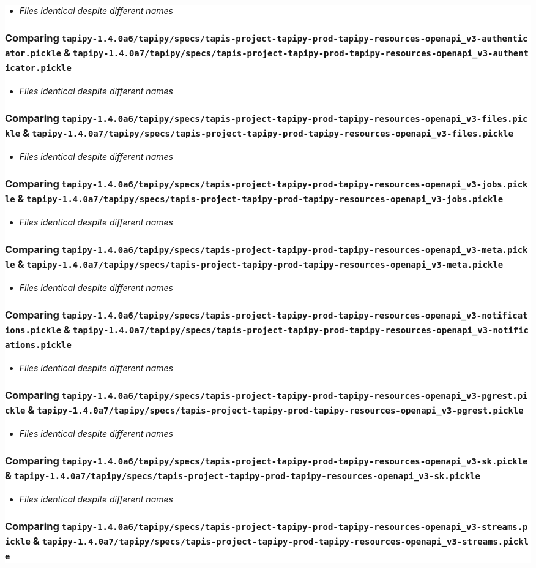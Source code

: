  * *Files identical despite different names*

### Comparing `tapipy-1.4.0a6/tapipy/specs/tapis-project-tapipy-prod-tapipy-resources-openapi_v3-authenticator.pickle` & `tapipy-1.4.0a7/tapipy/specs/tapis-project-tapipy-prod-tapipy-resources-openapi_v3-authenticator.pickle`

 * *Files identical despite different names*

### Comparing `tapipy-1.4.0a6/tapipy/specs/tapis-project-tapipy-prod-tapipy-resources-openapi_v3-files.pickle` & `tapipy-1.4.0a7/tapipy/specs/tapis-project-tapipy-prod-tapipy-resources-openapi_v3-files.pickle`

 * *Files identical despite different names*

### Comparing `tapipy-1.4.0a6/tapipy/specs/tapis-project-tapipy-prod-tapipy-resources-openapi_v3-jobs.pickle` & `tapipy-1.4.0a7/tapipy/specs/tapis-project-tapipy-prod-tapipy-resources-openapi_v3-jobs.pickle`

 * *Files identical despite different names*

### Comparing `tapipy-1.4.0a6/tapipy/specs/tapis-project-tapipy-prod-tapipy-resources-openapi_v3-meta.pickle` & `tapipy-1.4.0a7/tapipy/specs/tapis-project-tapipy-prod-tapipy-resources-openapi_v3-meta.pickle`

 * *Files identical despite different names*

### Comparing `tapipy-1.4.0a6/tapipy/specs/tapis-project-tapipy-prod-tapipy-resources-openapi_v3-notifications.pickle` & `tapipy-1.4.0a7/tapipy/specs/tapis-project-tapipy-prod-tapipy-resources-openapi_v3-notifications.pickle`

 * *Files identical despite different names*

### Comparing `tapipy-1.4.0a6/tapipy/specs/tapis-project-tapipy-prod-tapipy-resources-openapi_v3-pgrest.pickle` & `tapipy-1.4.0a7/tapipy/specs/tapis-project-tapipy-prod-tapipy-resources-openapi_v3-pgrest.pickle`

 * *Files identical despite different names*

### Comparing `tapipy-1.4.0a6/tapipy/specs/tapis-project-tapipy-prod-tapipy-resources-openapi_v3-sk.pickle` & `tapipy-1.4.0a7/tapipy/specs/tapis-project-tapipy-prod-tapipy-resources-openapi_v3-sk.pickle`

 * *Files identical despite different names*

### Comparing `tapipy-1.4.0a6/tapipy/specs/tapis-project-tapipy-prod-tapipy-resources-openapi_v3-streams.pickle` & `tapipy-1.4.0a7/tapipy/specs/tapis-project-tapipy-prod-tapipy-resources-openapi_v3-streams.pickle`
